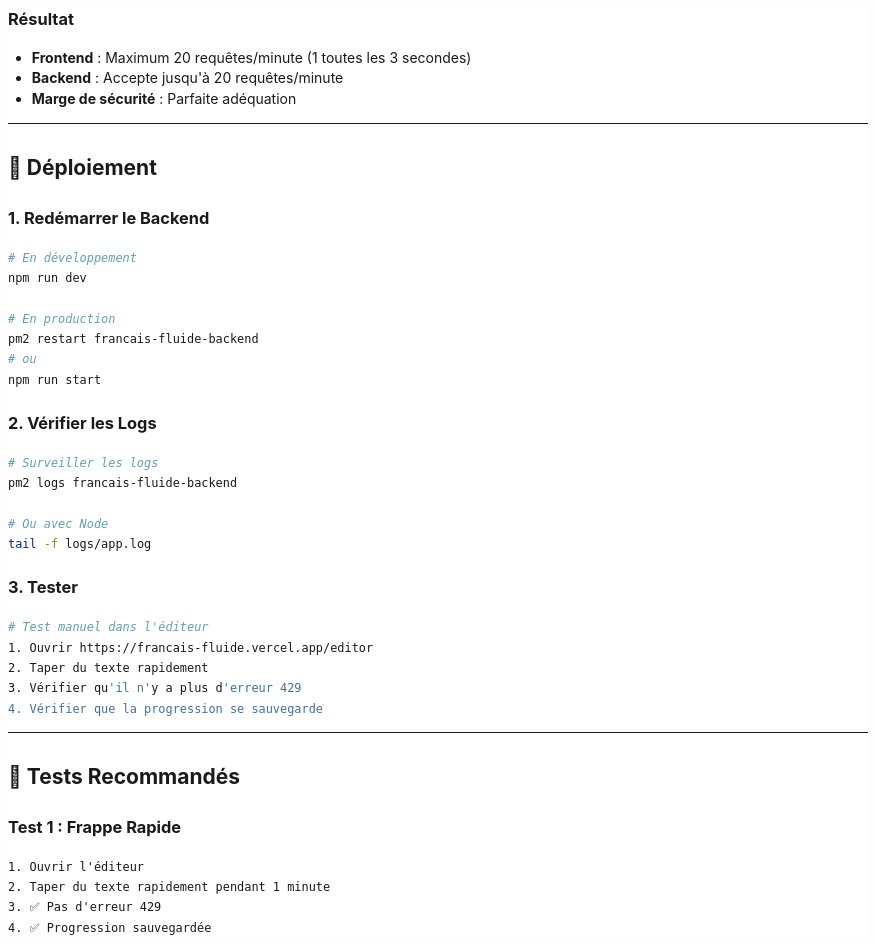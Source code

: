 ### Résultat
- **Frontend** : Maximum 20 requêtes/minute (1 toutes les 3 secondes)
- **Backend** : Accepte jusqu'à 20 requêtes/minute
- **Marge de sécurité** : Parfaite adéquation

---

## 🚀 Déploiement

### 1. Redémarrer le Backend

```bash
# En développement
npm run dev

# En production
pm2 restart francais-fluide-backend
# ou
npm run start
```

### 2. Vérifier les Logs

```bash
# Surveiller les logs
pm2 logs francais-fluide-backend

# Ou avec Node
tail -f logs/app.log
```

### 3. Tester

```bash
# Test manuel dans l'éditeur
1. Ouvrir https://francais-fluide.vercel.app/editor
2. Taper du texte rapidement
3. Vérifier qu'il n'y a plus d'erreur 429
4. Vérifier que la progression se sauvegarde
```

---

## 🧪 Tests Recommandés

### Test 1 : Frappe Rapide
```
1. Ouvrir l'éditeur
2. Taper du texte rapidement pendant 1 minute
3. ✅ Pas d'erreur 429
4. ✅ Progression sauvegardée
```
